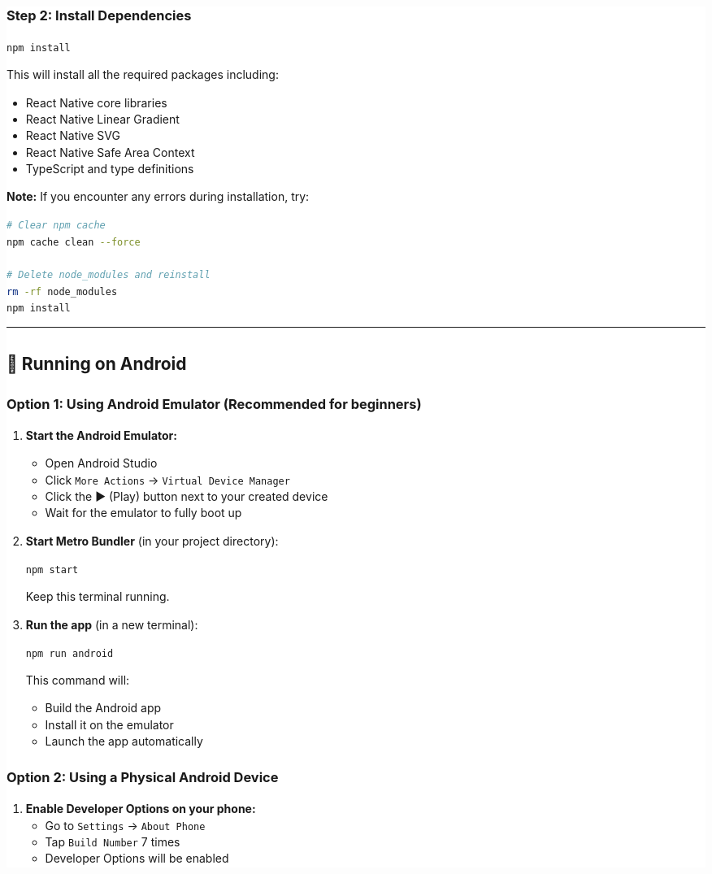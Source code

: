 ### Step 2: Install Dependencies

```bash
npm install
```

This will install all the required packages including:
- React Native core libraries
- React Native Linear Gradient
- React Native SVG
- React Native Safe Area Context
- TypeScript and type definitions

**Note:** If you encounter any errors during installation, try:
```bash
# Clear npm cache
npm cache clean --force

# Delete node_modules and reinstall
rm -rf node_modules
npm install
```

---

## 📱 Running on Android

### Option 1: Using Android Emulator (Recommended for beginners)

1. **Start the Android Emulator:**
   - Open Android Studio
   - Click `More Actions` → `Virtual Device Manager`
   - Click the ▶️ (Play) button next to your created device
   - Wait for the emulator to fully boot up

2. **Start Metro Bundler** (in your project directory):
   ```bash
   npm start
   ```
   Keep this terminal running.

3. **Run the app** (in a new terminal):
   ```bash
   npm run android
   ```

   This command will:
   - Build the Android app
   - Install it on the emulator
   - Launch the app automatically

### Option 2: Using a Physical Android Device

1. **Enable Developer Options on your phone:**
   - Go to `Settings` → `About Phone`
   - Tap `Build Number` 7 times
   - Developer Options will be enabled
